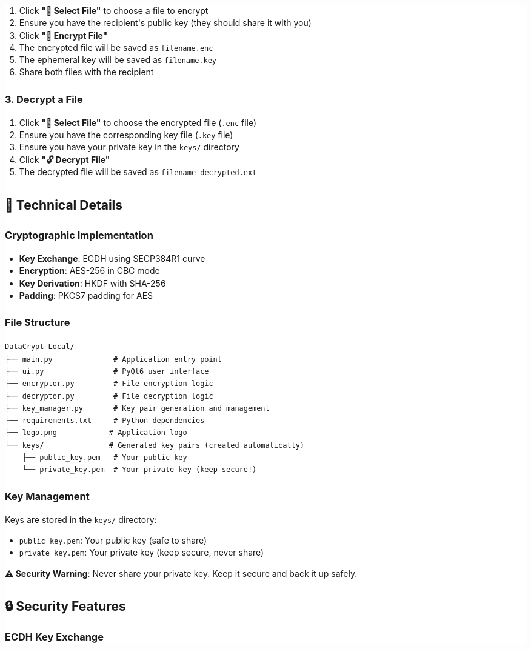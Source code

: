 1. Click **"📂 Select File"** to choose a file to encrypt
2. Ensure you have the recipient's public key (they should share it with you)
3. Click **"🔐 Encrypt File"**
4. The encrypted file will be saved as `filename.enc`
5. The ephemeral key will be saved as `filename.key`
6. Share both files with the recipient

### 3. Decrypt a File

1. Click **"📂 Select File"** to choose the encrypted file (`.enc` file)
2. Ensure you have the corresponding key file (`.key` file)
3. Ensure you have your private key in the `keys/` directory
4. Click **"🔓 Decrypt File"**
5. The decrypted file will be saved as `filename-decrypted.ext`

## 🔧 Technical Details

### Cryptographic Implementation

- **Key Exchange**: ECDH using SECP384R1 curve
- **Encryption**: AES-256 in CBC mode
- **Key Derivation**: HKDF with SHA-256
- **Padding**: PKCS7 padding for AES

### File Structure

```
DataCrypt-Local/
├── main.py              # Application entry point
├── ui.py                # PyQt6 user interface
├── encryptor.py         # File encryption logic
├── decryptor.py         # File decryption logic
├── key_manager.py       # Key pair generation and management
├── requirements.txt     # Python dependencies
├── logo.png            # Application logo
└── keys/               # Generated key pairs (created automatically)
    ├── public_key.pem   # Your public key
    └── private_key.pem  # Your private key (keep secure!)
```

### Key Management

Keys are stored in the `keys/` directory:

- `public_key.pem`: Your public key (safe to share)
- `private_key.pem`: Your private key (keep secure, never share)

**⚠️ Security Warning**: Never share your private key. Keep it secure and back it up safely.

## 🔒 Security Features

### ECDH Key Exchange
